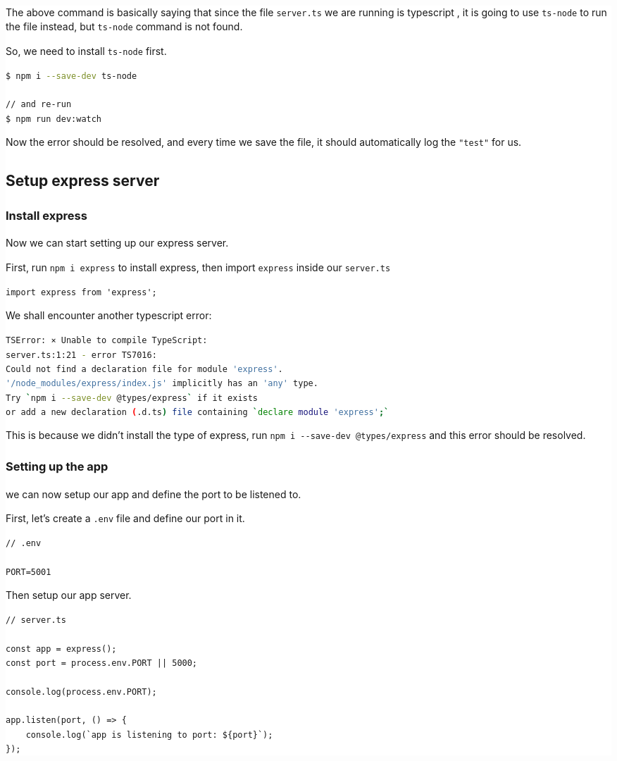 The above command is basically saying that since the file `server.ts` we are running is typescript , it is going to use `ts-node` to run the file instead, but `ts-node` command is not found.

So, we need to install `ts-node` first.

```bash
$ npm i --save-dev ts-node

// and re-run
$ npm run dev:watch
```

Now the error should be resolved, and every time we save the file, it should automatically log the `"test"` for us.

## Setup express server

### Install express

Now we can start setting up our express server.

First, run `npm i express` to install express, then import `express` inside our `server.ts`

```tsx
import express from 'express';
```

We shall encounter another typescript error:

```bash
TSError: ⨯ Unable to compile TypeScript:
server.ts:1:21 - error TS7016: 
Could not find a declaration file for module 'express'. 
'/node_modules/express/index.js' implicitly has an 'any' type.
Try `npm i --save-dev @types/express` if it exists 
or add a new declaration (.d.ts) file containing `declare module 'express';`
```

This is because we didn’t install the type of express, run `npm i --save-dev @types/express` and this error should be resolved.

### Setting up the app

we can now setup our app and define the port to be listened to.

First, let’s create a `.env` file and define our port in it.

```tsx
// .env

PORT=5001
```

Then setup our app server.

```tsx
// server.ts

const app = express();
const port = process.env.PORT || 5000;

console.log(process.env.PORT);

app.listen(port, () => {
	console.log(`app is listening to port: ${port}`);
});
```
